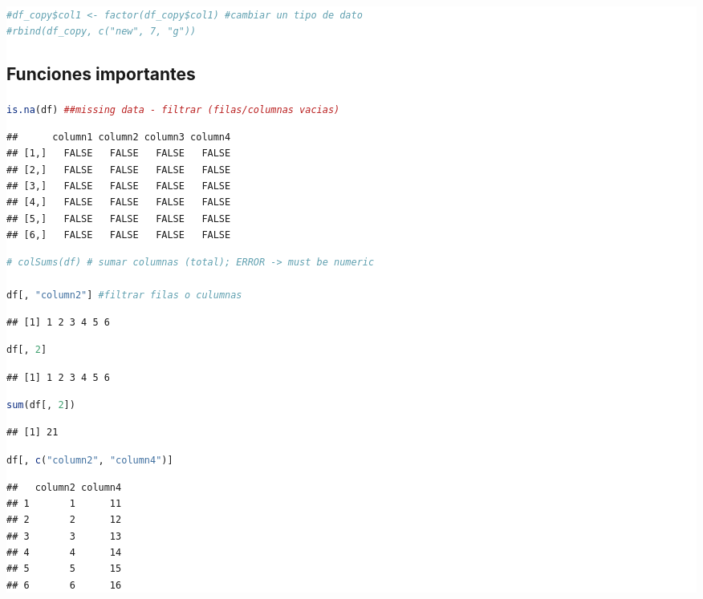 ``` r
#df_copy$col1 <- factor(df_copy$col1) #cambiar un tipo de dato
#rbind(df_copy, c("new", 7, "g"))
```

## Funciones importantes

``` r
is.na(df) ##missing data - filtrar (filas/columnas vacias)
```

    ##      column1 column2 column3 column4
    ## [1,]   FALSE   FALSE   FALSE   FALSE
    ## [2,]   FALSE   FALSE   FALSE   FALSE
    ## [3,]   FALSE   FALSE   FALSE   FALSE
    ## [4,]   FALSE   FALSE   FALSE   FALSE
    ## [5,]   FALSE   FALSE   FALSE   FALSE
    ## [6,]   FALSE   FALSE   FALSE   FALSE

``` r
# colSums(df) # sumar columnas (total); ERROR -> must be numeric

df[, "column2"] #filtrar filas o culumnas
```

    ## [1] 1 2 3 4 5 6

``` r
df[, 2]
```

    ## [1] 1 2 3 4 5 6

``` r
sum(df[, 2])
```

    ## [1] 21

``` r
df[, c("column2", "column4")]
```

    ##   column2 column4
    ## 1       1      11
    ## 2       2      12
    ## 3       3      13
    ## 4       4      14
    ## 5       5      15
    ## 6       6      16
